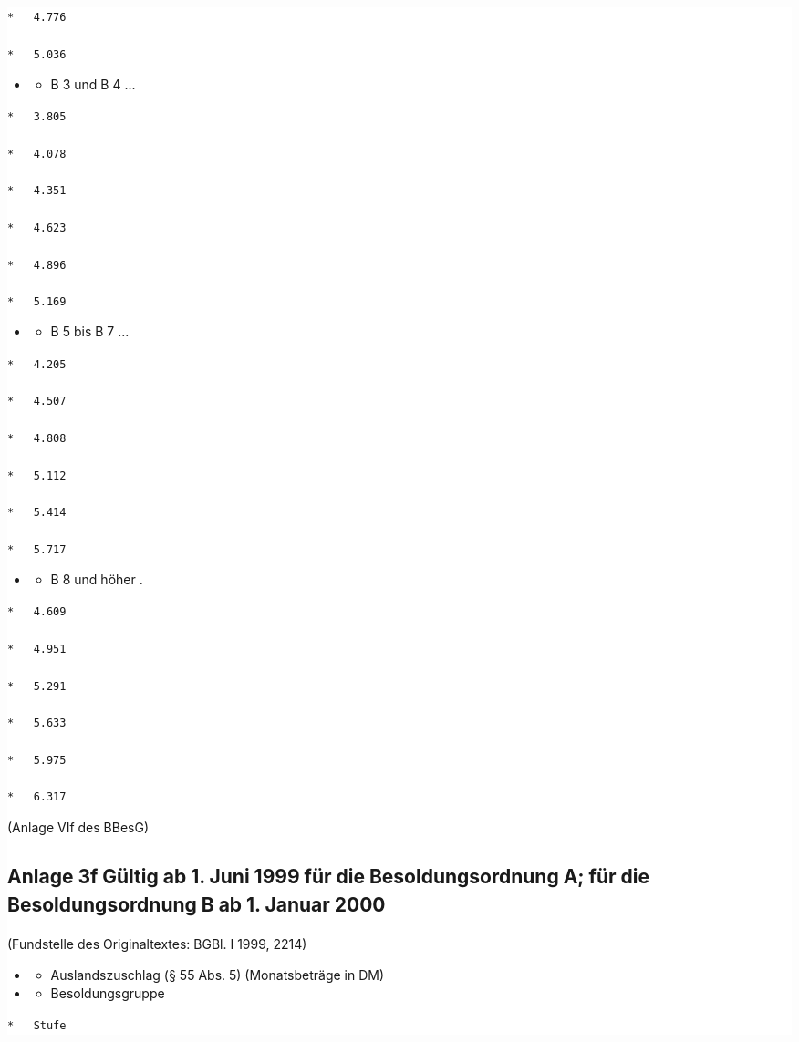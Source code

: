     *   4.776

    *   5.036


*    *   B 3 und B 4 ...

    *   3.805

    *   4.078

    *   4.351

    *   4.623

    *   4.896

    *   5.169


*    *   B 5 bis B 7 ...

    *   4.205

    *   4.507

    *   4.808

    *   5.112

    *   5.414

    *   5.717


*    *   B 8 und höher .

    *   4.609

    *   4.951

    *   5.291

    *   5.633

    *   5.975

    *   6.317




(Anlage VIf des BBesG)

## Anlage 3f Gültig ab 1. Juni 1999 für die Besoldungsordnung A; für die Besoldungsordnung B ab 1. Januar 2000

(Fundstelle des Originaltextes: BGBl. I 1999, 2214)

*    *   Auslandszuschlag (§ 55 Abs. 5)
        (Monatsbeträge in DM)


*    *   Besoldungsgruppe

    *   Stufe
